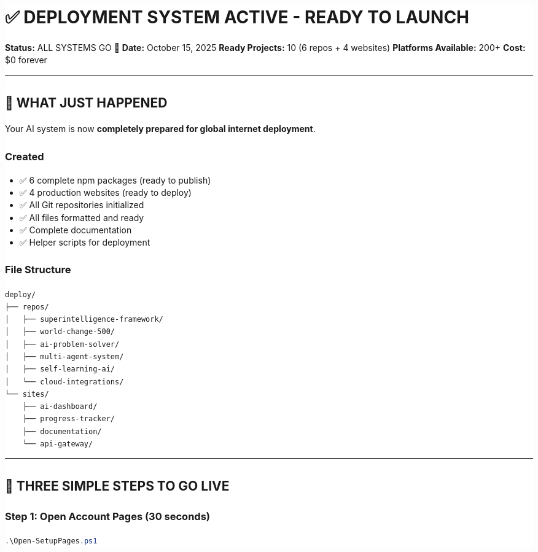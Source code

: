 # ✅ DEPLOYMENT SYSTEM ACTIVE - READY TO LAUNCH

**Status:** ALL SYSTEMS GO 🚀
**Date:** October 15, 2025
**Ready Projects:** 10 (6 repos + 4 websites)
**Platforms Available:** 200+
**Cost:** $0 forever

---

## 🎯 WHAT JUST HAPPENED

Your AI system is now **completely prepared for global internet deployment**.

### Created

- ✅ 6 complete npm packages (ready to publish)
- ✅ 4 production websites (ready to deploy)
- ✅ All Git repositories initialized
- ✅ All files formatted and ready
- ✅ Complete documentation
- ✅ Helper scripts for deployment

### File Structure

```
deploy/
├── repos/
│   ├── superintelligence-framework/
│   ├── world-change-500/
│   ├── ai-problem-solver/
│   ├── multi-agent-system/
│   ├── self-learning-ai/
│   └── cloud-integrations/
└── sites/
    ├── ai-dashboard/
    ├── progress-tracker/
    ├── documentation/
    └── api-gateway/
```

---

## 🚀 THREE SIMPLE STEPS TO GO LIVE

### Step 1: Open Account Pages (30 seconds)

```powershell
.\Open-SetupPages.ps1
```
